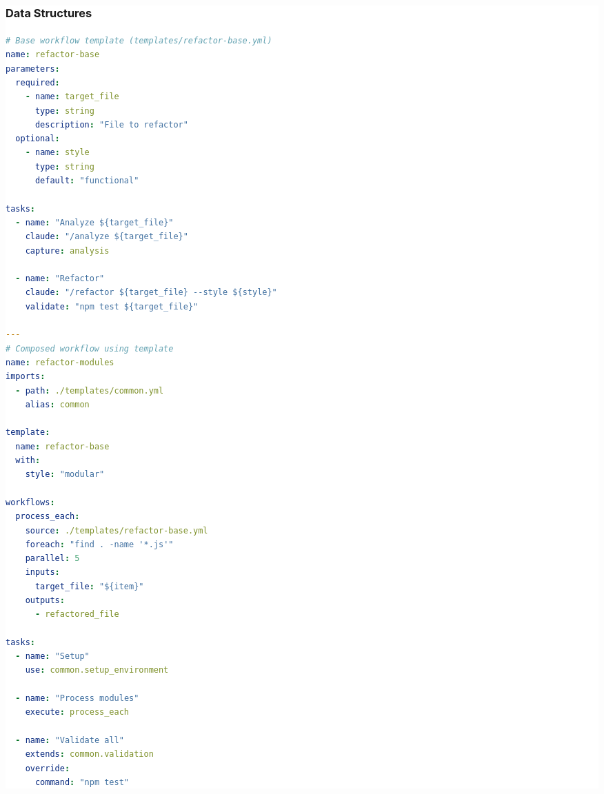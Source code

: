 ### Data Structures
```yaml
# Base workflow template (templates/refactor-base.yml)
name: refactor-base
parameters:
  required:
    - name: target_file
      type: string
      description: "File to refactor"
  optional:
    - name: style
      type: string
      default: "functional"

tasks:
  - name: "Analyze ${target_file}"
    claude: "/analyze ${target_file}"
    capture: analysis

  - name: "Refactor"
    claude: "/refactor ${target_file} --style ${style}"
    validate: "npm test ${target_file}"

---
# Composed workflow using template
name: refactor-modules
imports:
  - path: ./templates/common.yml
    alias: common

template:
  name: refactor-base
  with:
    style: "modular"

workflows:
  process_each:
    source: ./templates/refactor-base.yml
    foreach: "find . -name '*.js'"
    parallel: 5
    inputs:
      target_file: "${item}"
    outputs:
      - refactored_file

tasks:
  - name: "Setup"
    use: common.setup_environment

  - name: "Process modules"
    execute: process_each

  - name: "Validate all"
    extends: common.validation
    override:
      command: "npm test"
```
